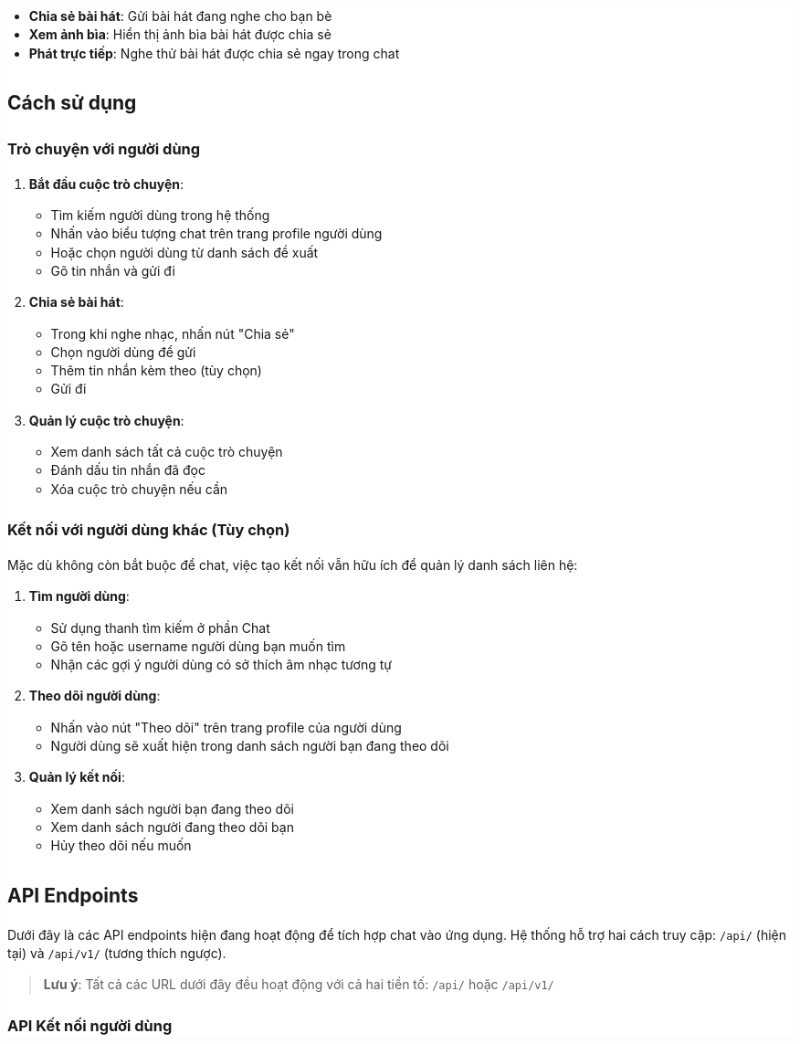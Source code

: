 - **Chia sẻ bài hát**: Gửi bài hát đang nghe cho bạn bè
- **Xem ảnh bìa**: Hiển thị ảnh bìa bài hát được chia sẻ
- **Phát trực tiếp**: Nghe thử bài hát được chia sẻ ngay trong chat

## Cách sử dụng

### Trò chuyện với người dùng

1. **Bắt đầu cuộc trò chuyện**:

   - Tìm kiếm người dùng trong hệ thống
   - Nhấn vào biểu tượng chat trên trang profile người dùng
   - Hoặc chọn người dùng từ danh sách đề xuất
   - Gõ tin nhắn và gửi đi

2. **Chia sẻ bài hát**:

   - Trong khi nghe nhạc, nhấn nút "Chia sẻ"
   - Chọn người dùng để gửi
   - Thêm tin nhắn kèm theo (tùy chọn)
   - Gửi đi

3. **Quản lý cuộc trò chuyện**:
   - Xem danh sách tất cả cuộc trò chuyện
   - Đánh dấu tin nhắn đã đọc
   - Xóa cuộc trò chuyện nếu cần

### Kết nối với người dùng khác (Tùy chọn)

Mặc dù không còn bắt buộc để chat, việc tạo kết nối vẫn hữu ích để quản lý danh sách liên hệ:

1. **Tìm người dùng**:

   - Sử dụng thanh tìm kiếm ở phần Chat
   - Gõ tên hoặc username người dùng bạn muốn tìm
   - Nhận các gợi ý người dùng có sở thích âm nhạc tương tự

2. **Theo dõi người dùng**:

   - Nhấn vào nút "Theo dõi" trên trang profile của người dùng
   - Người dùng sẽ xuất hiện trong danh sách người bạn đang theo dõi

3. **Quản lý kết nối**:
   - Xem danh sách người bạn đang theo dõi
   - Xem danh sách người đang theo dõi bạn
   - Hủy theo dõi nếu muốn

## API Endpoints

Dưới đây là các API endpoints hiện đang hoạt động để tích hợp chat vào ứng dụng.
Hệ thống hỗ trợ hai cách truy cập: `/api/` (hiện tại) và `/api/v1/` (tương thích ngược).

> **Lưu ý**: Tất cả các URL dưới đây đều hoạt động với cả hai tiền tố: `/api/` hoặc `/api/v1/`

### API Kết nối người dùng
